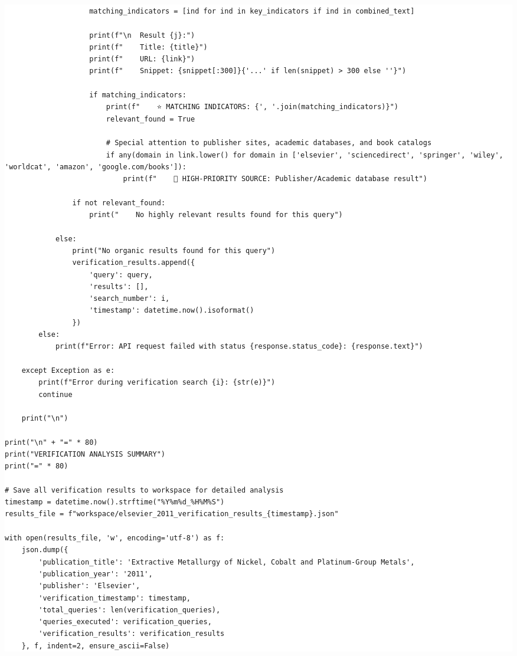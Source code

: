                         
                        matching_indicators = [ind for ind in key_indicators if ind in combined_text]
                        
                        print(f"\n  Result {j}:")
                        print(f"    Title: {title}")
                        print(f"    URL: {link}")
                        print(f"    Snippet: {snippet[:300]}{'...' if len(snippet) > 300 else ''}")
                        
                        if matching_indicators:
                            print(f"    ⭐ MATCHING INDICATORS: {', '.join(matching_indicators)}")
                            relevant_found = True
                            
                            # Special attention to publisher sites, academic databases, and book catalogs
                            if any(domain in link.lower() for domain in ['elsevier', 'sciencedirect', 'springer', 'wiley', 'worldcat', 'amazon', 'google.com/books']):
                                print(f"    🎯 HIGH-PRIORITY SOURCE: Publisher/Academic database result")
                    
                    if not relevant_found:
                        print("    No highly relevant results found for this query")
                        
                else:
                    print("No organic results found for this query")
                    verification_results.append({
                        'query': query,
                        'results': [],
                        'search_number': i,
                        'timestamp': datetime.now().isoformat()
                    })
            else:
                print(f"Error: API request failed with status {response.status_code}: {response.text}")
                
        except Exception as e:
            print(f"Error during verification search {i}: {str(e)}")
            continue
        
        print("\n")
    
    print("\n" + "=" * 80)
    print("VERIFICATION ANALYSIS SUMMARY")
    print("=" * 80)
    
    # Save all verification results to workspace for detailed analysis
    timestamp = datetime.now().strftime("%Y%m%d_%H%M%S")
    results_file = f"workspace/elsevier_2011_verification_results_{timestamp}.json"
    
    with open(results_file, 'w', encoding='utf-8') as f:
        json.dump({
            'publication_title': 'Extractive Metallurgy of Nickel, Cobalt and Platinum-Group Metals',
            'publication_year': '2011',
            'publisher': 'Elsevier',
            'verification_timestamp': timestamp,
            'total_queries': len(verification_queries),
            'queries_executed': verification_queries,
            'verification_results': verification_results
        }, f, indent=2, ensure_ascii=False)
    